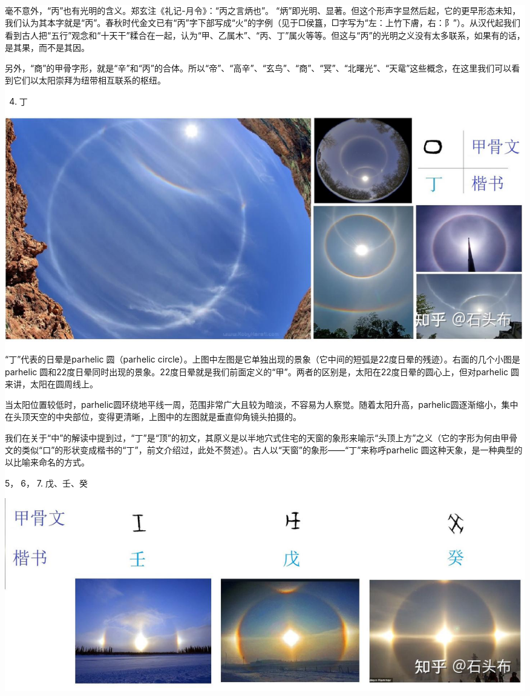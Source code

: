 毫不意外，“丙”也有光明的含义。郑玄注《礼记-月令》：“丙之言炳也”。 “炳”即光明、显著。但这个形声字显然后起，它的更早形态未知，我们认为其本字就是“丙”。春秋时代金文已有“丙”字下部写成“火”的字例（见于□侯簋，□字写为“左：上竹下膚，右：阝”）。从汉代起我们看到古人把“五行”观念和“十天干”糅合在一起，认为“甲、乙属木”、“丙、丁”属火等等。但这与“丙”的光明之义没有太多联系，如果有的话，是其果，而不是其因。

另外，“商”的甲骨字形，就是“辛”和“丙”的合体。所以“帝”、“高辛”、“玄鸟”、“商”、“冥”、“北曙光”、“天鼋”这些概念，在这里我们可以看到它们以太阳崇拜为纽带相互联系的枢纽。

4. 丁

![1738463882321](assets/3doc-one-0000tg/tg-04ding.png)

“丁”代表的日晕是parhelic 圆（parhelic circle）。上图中左图是它单独出现的景象（它中间的短弧是22度日晕的残迹）。右面的几个小图是parhelic 圆和22度日晕同时出现的景象。22度日晕就是我们前面定义的“甲”。两者的区别是，太阳在22度日晕的圆心上，但对parhelic 圆来讲，太阳在圆周线上。

当太阳位置较低时，parhelic圆环绕地平线一周，范围非常广大且较为暗淡，不容易为人察觉。随着太阳升高，parhelic圆逐渐缩小，集中在头顶天空的中央部位，变得更清晰，上图中的左图就是垂直仰角镜头拍摄的。

我们在关于“中”的解读中提到过，“丁”是“顶”的初文，其原义是以半地穴式住宅的天窗的象形来喻示“头顶上方”之义（它的字形为何由甲骨文的类似“口”的形状变成楷书的“丁”，前文介绍过，此处不赘述）。古人以“天窗”的象形——“丁”来称呼parhelic 圆这种天象，是一种典型的以比喻来命名的方式。

5， 6， 7. 戊、壬、癸

![1738464002403](assets/3doc-one-0000tg/tg-567.png)
